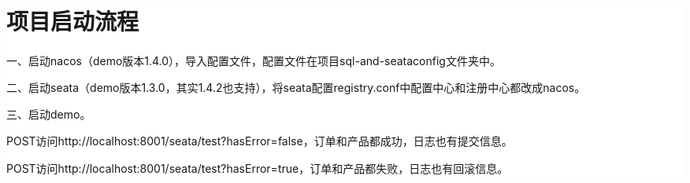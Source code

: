 

# 项目启动流程

一、启动nacos（demo版本1.4.0），导入配置文件，配置文件在项目sql-and-seataconfig文件夹中。

二、启动seata（demo版本1.3.0，其实1.4.2也支持），将seata配置registry.conf中配置中心和注册中心都改成nacos。

三、启动demo。

​ POST访问http://localhost:8001/seata/test?hasError=false，订单和产品都成功，日志也有提交信息。

​ POST访问http://localhost:8001/seata/test?hasError=true，订单和产品都失败，日志也有回滚信息。